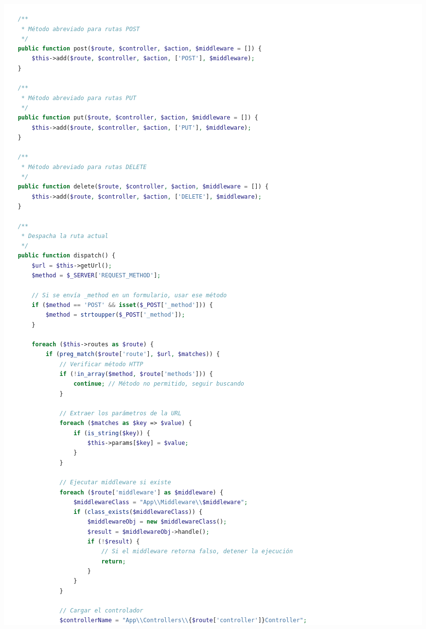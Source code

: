 ```php
    
    /**
     * Método abreviado para rutas POST
     */
    public function post($route, $controller, $action, $middleware = []) {
        $this->add($route, $controller, $action, ['POST'], $middleware);
    }
    
    /**
     * Método abreviado para rutas PUT
     */
    public function put($route, $controller, $action, $middleware = []) {
        $this->add($route, $controller, $action, ['PUT'], $middleware);
    }
    
    /**
     * Método abreviado para rutas DELETE
     */
    public function delete($route, $controller, $action, $middleware = []) {
        $this->add($route, $controller, $action, ['DELETE'], $middleware);
    }
    
    /**
     * Despacha la ruta actual
     */
    public function dispatch() {
        $url = $this->getUrl();
        $method = $_SERVER['REQUEST_METHOD'];
        
        // Si se envía _method en un formulario, usar ese método
        if ($method == 'POST' && isset($_POST['_method'])) {
            $method = strtoupper($_POST['_method']);
        }
        
        foreach ($this->routes as $route) {
            if (preg_match($route['route'], $url, $matches)) {
                // Verificar método HTTP
                if (!in_array($method, $route['methods'])) {
                    continue; // Método no permitido, seguir buscando
                }
                
                // Extraer los parámetros de la URL
                foreach ($matches as $key => $value) {
                    if (is_string($key)) {
                        $this->params[$key] = $value;
                    }
                }
                
                // Ejecutar middleware si existe
                foreach ($route['middleware'] as $middleware) {
                    $middlewareClass = "App\\Middleware\\$middleware";
                    if (class_exists($middlewareClass)) {
                        $middlewareObj = new $middlewareClass();
                        $result = $middlewareObj->handle();
                        if (!$result) {
                            // Si el middleware retorna falso, detener la ejecución
                            return;
                        }
                    }
                }
                
                // Cargar el controlador
                $controllerName = "App\\Controllers\\{$route['controller']}Controller";
```